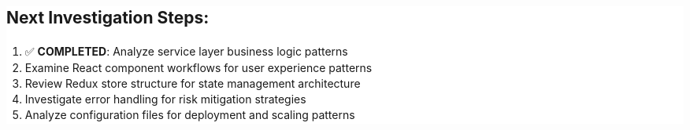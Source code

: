 ## Next Investigation Steps:
1. ✅ **COMPLETED**: Analyze service layer business logic patterns
2. Examine React component workflows for user experience patterns
3. Review Redux store structure for state management architecture
4. Investigate error handling for risk mitigation strategies
5. Analyze configuration files for deployment and scaling patterns